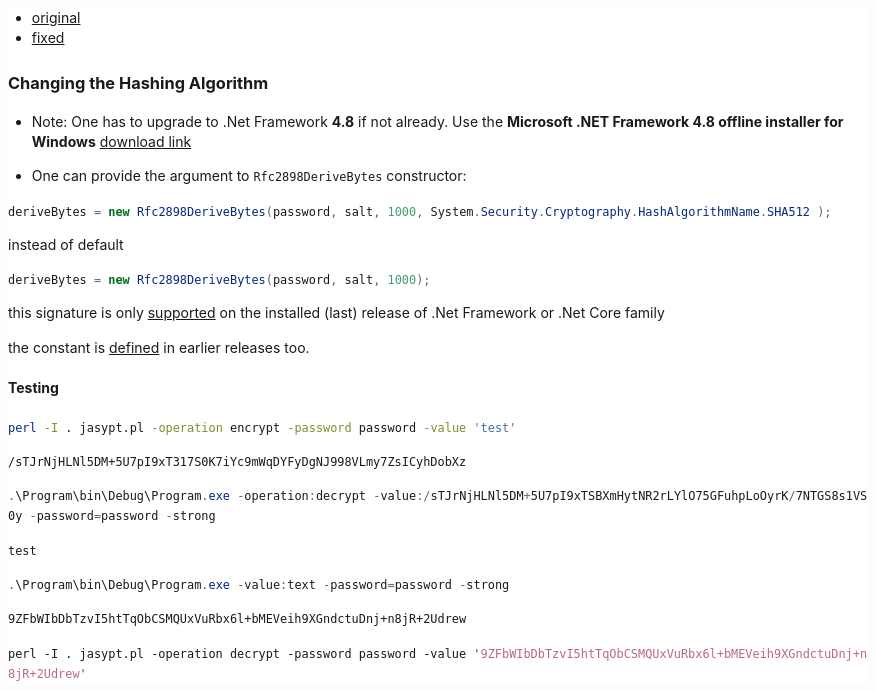  * [original](https://github.com/sergueik/powershell_samples/blob/cfde0a91a503e15d000363535fab594c995d52a3/external/csharp/pbkdf2-csharp/Program/AES.cs#L82)
 * [fixed](https://github.com/sergueik/powershell_samples/blob/master/csharp/pbkdf2-csharp/Utils/AES.cs#L55)

### Changing the Hashing Algorithm

* Note: One has to upgrade to .Net Framework __4.8__ if not already.
Use the __Microsoft .NET Framework 4.8 offline installer for Windows__
[download link](https://support.microsoft.com/en-us/topic/microsoft-net-framework-4-8-offline-installer-for-windows-9d23f658-3b97-68ab-d013-aa3c3e7495e0)

* One can provide the argument to `Rfc2898DeriveBytes` constructor:
```cs
deriveBytes = new Rfc2898DeriveBytes(password, salt, 1000, System.Security.Cryptography.HashAlgorithmName.SHA512 );
```

instead of default
```cs
deriveBytes = new Rfc2898DeriveBytes(password, salt, 1000);
```

this signature is only 
[supported](https://learn.microsoft.com/en-us/dotnet/api/system.security.cryptography.rfc2898derivebytes.-ctor?view=netframework-4.8#system-security-cryptography-rfc2898derivebytes-ctor(system-string-system-byte()-system-int32-system-security-cryptography-hashalgorithmname)) on the installed (last) release of .Net Framework or .Net Core family

the constant is [defined](https://learn.microsoft.com/en-us/dotnet/api/system.security.cryptography.hashalgorithmname?view=netframework-4.5) in earlier releases too.

#### Testing

```sh
perl -I . jasypt.pl -operation encrypt -password password -value 'test'
```
```text
/sTJrNjHLNl5DM+5U7pI9xT317S0K7iYc9mWqDYFyDgNJ998VLmy7ZsICyhDobXz
```

```powershell
.\Program\bin\Debug\Program.exe -operation:decrypt -value:/sTJrNjHLNl5DM+5U7pI9xTSBXmHytNR2rLYlO75GFuhpLoOyrK/7NTGS8s1VS0y -password=password -strong
```

```text
test
```

```powershell
.\Program\bin\Debug\Program.exe -value:text -password=password -strong
```

```text
9ZFbWIbDbTzvI5htTqObCSMQUxVuRbx6l+bMEVeih9XGndctuDnj+n8jR+2Udrew
```

```Perl
perl -I . jasypt.pl -operation decrypt -password password -value '9ZFbWIbDbTzvI5htTqObCSMQUxVuRbx6l+bMEVeih9XGndctuDnj+n8jR+2Udrew'
```
